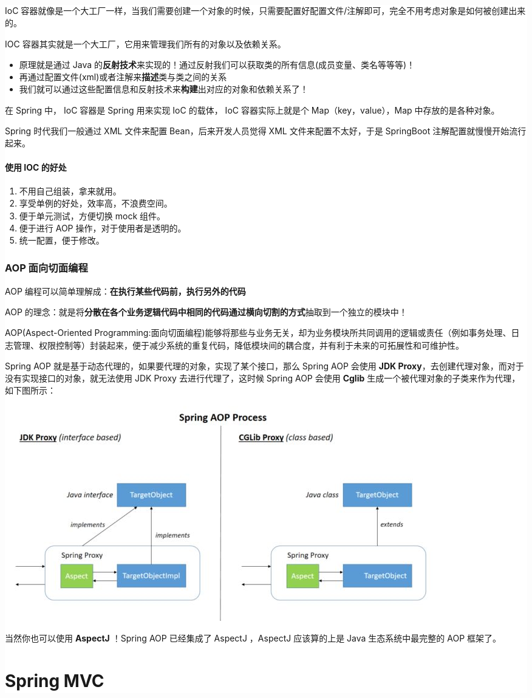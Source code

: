 IoC 容器就像是一个大工厂一样，当我们需要创建一个对象的时候，只需要配置好配置文件/注解即可，完全不用考虑对象是如何被创建出来的。

IOC 容器其实就是一个大工厂，它用来管理我们所有的对象以及依赖关系。

- 原理就是通过 Java 的**反射技术**来实现的！通过反射我们可以获取类的所有信息(成员变量、类名等等等)！
- 再通过配置文件(xml)或者注解来**描述**类与类之间的关系
- 我们就可以通过这些配置信息和反射技术来**构建**出对应的对象和依赖关系了！

在 Spring 中， IoC 容器是 Spring 用来实现 IoC 的载体， IoC 容器实际上就是个 Map（key，value），Map 中存放的是各种对象。

Spring 时代我们一般通过 XML 文件来配置 Bean，后来开发人员觉得 XML 文件来配置不太好，于是 SpringBoot 注解配置就慢慢开始流行起来。

#### 使用 IOC 的好处

1. 不用自己组装，拿来就用。
2. 享受单例的好处，效率高，不浪费空间。
3. 便于单元测试，方便切换 mock 组件。
4. 便于进行 AOP 操作，对于使用者是透明的。
5. 统一配置，便于修改。

### AOP 面向切面编程

AOP 编程可以简单理解成：**在执行某些代码前，执行另外的代码**

AOP 的理念：就是将**分散在各个业务逻辑代码中相同的代码通过横向切割的方式**抽取到一个独立的模块中！

AOP(Aspect-Oriented Programming:面向切面编程)能够将那些与业务无关，却为业务模块所共同调用的逻辑或责任（例如事务处理、日志管理、权限控制等）封装起来，便于减少系统的重复代码，降低模块间的耦合度，并有利于未来的可拓展性和可维护性。

Spring AOP 就是基于动态代理的，如果要代理的对象，实现了某个接口，那么 Spring AOP 会使用 **JDK Proxy**，去创建代理对象，而对于没有实现接口的对象，就无法使用 JDK Proxy 去进行代理了，这时候 Spring AOP 会使用 **Cglib** 生成一个被代理对象的子类来作为代理，如下图所示：

![SpringAOPProcess](../Attachment/926dfc549b06d280a37397f9fd49bf9d.jpg)

当然你也可以使用 **AspectJ** ！Spring AOP 已经集成了 AspectJ ，AspectJ 应该算的上是 Java 生态系统中最完整的 AOP 框架了。

# Spring MVC
